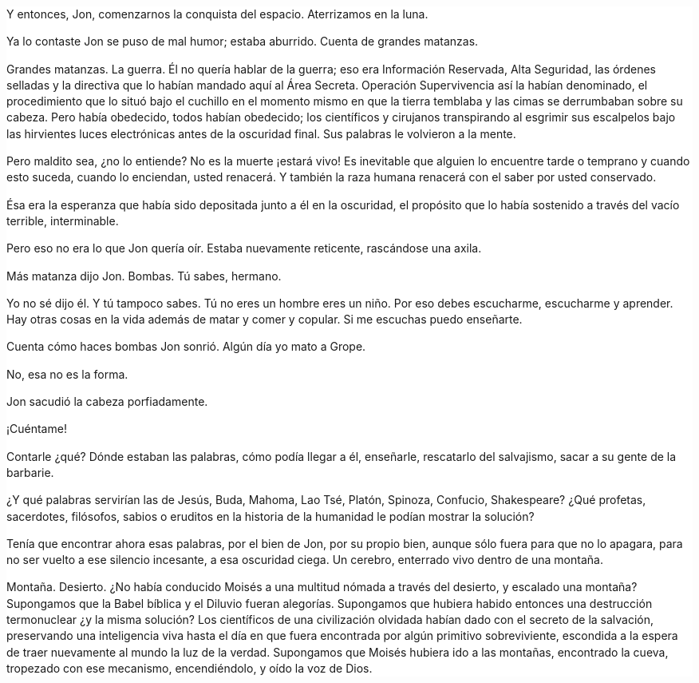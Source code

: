 Y entonces, Jon, comenzarnos la conquista del espacio. Aterrizamos en
la luna.

Ya lo contaste Jon se puso de mal humor; estaba aburrido. Cuenta de
grandes matanzas.

Grandes matanzas. La guerra. Él no quería hablar de la guerra; eso era
Información Reservada, Alta Seguridad, las órdenes selladas y la
directiva que lo habían mandado aquí al Área Secreta. Operación
Supervivencia así la habían denominado, el procedimiento que lo situó
bajo el cuchillo en el momento mismo en que la tierra temblaba y las
cimas se derrumbaban sobre su cabeza. Pero había obedecido, todos
habían obedecido; los científicos y cirujanos transpirando al esgrimir
sus escalpelos bajo las hirvientes luces electrónicas antes de la
oscuridad final. Sus palabras le volvieron a la mente.

Pero maldito sea, ¿no lo entiende? No es la muerte ¡estará vivo! Es
inevitable que alguien lo encuentre tarde o temprano y cuando esto
suceda, cuando lo enciendan, usted renacerá. Y también la raza humana
renacerá con el saber por usted conservado.

Ésa era la esperanza que había sido depositada junto a él en la
oscuridad, el propósito que lo había sostenido a través del vacío
terrible, interminable.

Pero eso no era lo que Jon quería oír. Estaba nuevamente reticente,
rascándose una axila.

Más matanza dijo Jon. Bombas. Tú sabes, hermano.

Yo no sé dijo él. Y tú tampoco sabes. Tú no eres un hombre eres un
niño. Por eso debes escucharme, escucharme y aprender. Hay otras cosas
en la vida además de matar y comer y copular. Si me escuchas puedo
enseñarte.

Cuenta cómo haces bombas Jon sonrió. Algún día yo mato a Grope.

No, esa no es la forma.

Jon sacudió la cabeza porfiadamente.

¡Cuéntame!

Contarle ¿qué? Dónde estaban las palabras, cómo podía llegar a él,
enseñarle, rescatarlo del salvajismo, sacar a su gente de la barbarie.

¿Y qué palabras servirían las de Jesús, Buda, Mahoma, Lao Tsé, Platón,
Spinoza, Confucio, Shakespeare? ¿Qué profetas, sacerdotes, filósofos,
sabios o eruditos en la historia de la humanidad le podían mostrar la
solución?

Tenía que encontrar ahora esas palabras, por el bien de Jon, por su
propio bien, aunque sólo fuera para que no lo apagara, para no ser
vuelto a ese silencio incesante, a esa oscuridad ciega. Un cerebro,
enterrado vivo dentro de una montaña.

Montaña. Desierto. ¿No había conducido Moisés a una multitud nómada a
través del desierto, y escalado una montaña? Supongamos que la Babel
bíblica y el Diluvio fueran alegorías. Supongamos que hubiera habido
entonces una destrucción termonuclear ¿y la misma solución? Los
científicos de una civilización olvidada habían dado con el secreto de
la salvación, preservando una inteligencia viva hasta el día en que
fuera encontrada por algún primitivo sobreviviente, escondida a la
espera de traer nuevamente al mundo la luz de la verdad. Supongamos que
Moisés hubiera ido a las montañas, encontrado la cueva, tropezado con
ese mecanismo, encendiéndolo, y oído la voz de Dios.
